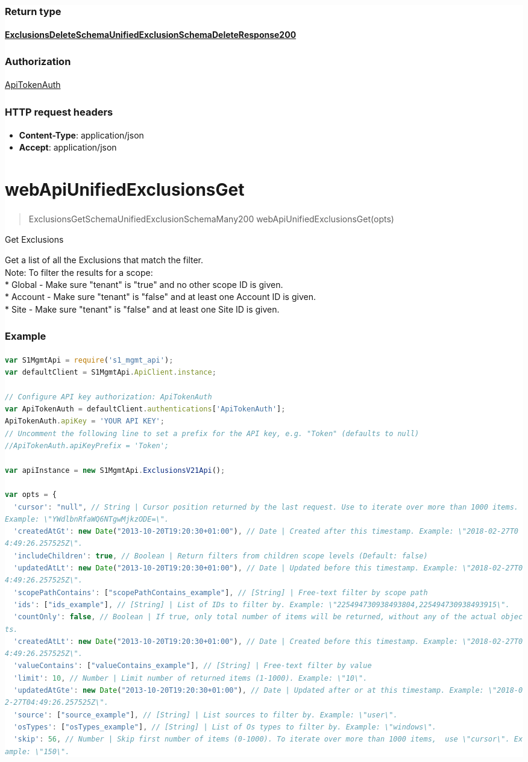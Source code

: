 ### Return type

[**ExclusionsDeleteSchemaUnifiedExclusionSchemaDeleteResponse200**](ExclusionsDeleteSchemaUnifiedExclusionSchemaDeleteResponse200.md)

### Authorization

[ApiTokenAuth](../README.md#ApiTokenAuth)

### HTTP request headers

 - **Content-Type**: application/json
 - **Accept**: application/json

<a name="webApiUnifiedExclusionsGet"></a>
# **webApiUnifiedExclusionsGet**
> ExclusionsGetSchemaUnifiedExclusionSchemaMany200 webApiUnifiedExclusionsGet(opts)

Get Exclusions

Get a list of all the Exclusions that match the filter. <br>Note: To filter the results for a scope: <br>* Global - Make sure \"tenant\" is \"true\" and no other scope ID is given.<br>* Account - Make sure \"tenant\" is \"false\" and at least one Account ID is given.<br>* Site - Make sure \"tenant\" is \"false\" and at least one Site ID is given.

### Example
```javascript
var S1MgmtApi = require('s1_mgmt_api');
var defaultClient = S1MgmtApi.ApiClient.instance;

// Configure API key authorization: ApiTokenAuth
var ApiTokenAuth = defaultClient.authentications['ApiTokenAuth'];
ApiTokenAuth.apiKey = 'YOUR API KEY';
// Uncomment the following line to set a prefix for the API key, e.g. "Token" (defaults to null)
//ApiTokenAuth.apiKeyPrefix = 'Token';

var apiInstance = new S1MgmtApi.ExclusionsV21Api();

var opts = { 
  'cursor': "null", // String | Cursor position returned by the last request. Use to iterate over more than 1000 items. Example: \"YWdlbnRfaWQ6NTgwMjkzODE=\".
  'createdAtGt': new Date("2013-10-20T19:20:30+01:00"), // Date | Created after this timestamp. Example: \"2018-02-27T04:49:26.257525Z\".
  'includeChildren': true, // Boolean | Return filters from children scope levels (Default: false)
  'updatedAtLt': new Date("2013-10-20T19:20:30+01:00"), // Date | Updated before this timestamp. Example: \"2018-02-27T04:49:26.257525Z\".
  'scopePathContains': ["scopePathContains_example"], // [String] | Free-text filter by scope path
  'ids': ["ids_example"], // [String] | List of IDs to filter by. Example: \"225494730938493804,225494730938493915\".
  'countOnly': false, // Boolean | If true, only total number of items will be returned, without any of the actual objects.
  'createdAtLt': new Date("2013-10-20T19:20:30+01:00"), // Date | Created before this timestamp. Example: \"2018-02-27T04:49:26.257525Z\".
  'valueContains': ["valueContains_example"], // [String] | Free-text filter by value
  'limit': 10, // Number | Limit number of returned items (1-1000). Example: \"10\".
  'updatedAtGte': new Date("2013-10-20T19:20:30+01:00"), // Date | Updated after or at this timestamp. Example: \"2018-02-27T04:49:26.257525Z\".
  'source': ["source_example"], // [String] | List sources to filter by. Example: \"user\".
  'osTypes': ["osTypes_example"], // [String] | List of Os types to filter by. Example: \"windows\".
  'skip': 56, // Number | Skip first number of items (0-1000). To iterate over more than 1000 items,  use \"cursor\". Example: \"150\".
```
